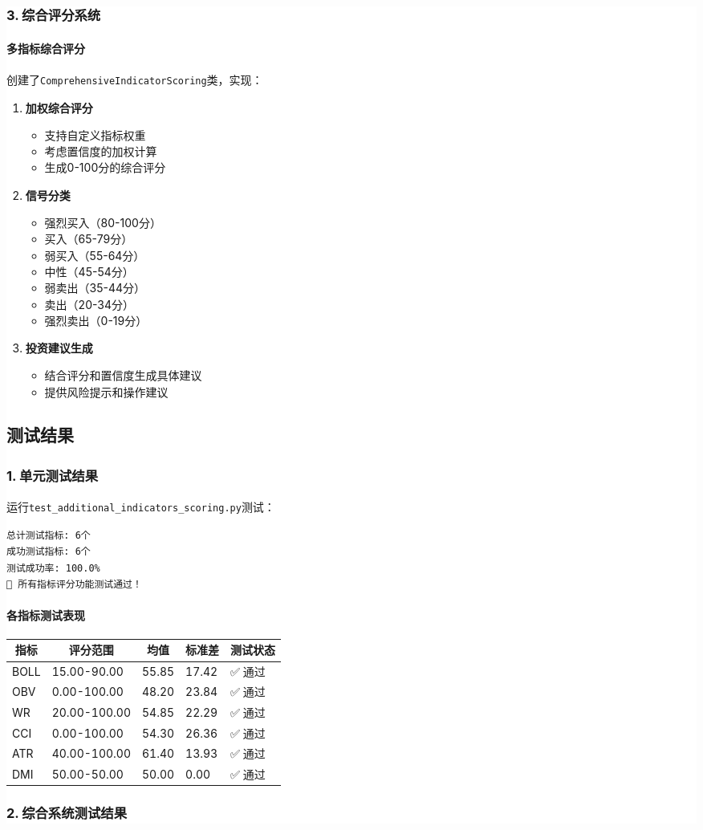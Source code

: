 ### 3. 综合评分系统

#### 多指标综合评分

创建了`ComprehensiveIndicatorScoring`类，实现：

1. **加权综合评分**
   - 支持自定义指标权重
   - 考虑置信度的加权计算
   - 生成0-100分的综合评分

2. **信号分类**
   - 强烈买入（80-100分）
   - 买入（65-79分）
   - 弱买入（55-64分）
   - 中性（45-54分）
   - 弱卖出（35-44分）
   - 卖出（20-34分）
   - 强烈卖出（0-19分）

3. **投资建议生成**
   - 结合评分和置信度生成具体建议
   - 提供风险提示和操作建议

## 测试结果

### 1. 单元测试结果

运行`test_additional_indicators_scoring.py`测试：

```
总计测试指标: 6个
成功测试指标: 6个
测试成功率: 100.0%
🎉 所有指标评分功能测试通过！
```

#### 各指标测试表现

| 指标 | 评分范围 | 均值 | 标准差 | 测试状态 |
|------|----------|------|--------|----------|
| BOLL | 15.00-90.00 | 55.85 | 17.42 | ✅ 通过 |
| OBV | 0.00-100.00 | 48.20 | 23.84 | ✅ 通过 |
| WR | 20.00-100.00 | 54.85 | 22.29 | ✅ 通过 |
| CCI | 0.00-100.00 | 54.30 | 26.36 | ✅ 通过 |
| ATR | 40.00-100.00 | 61.40 | 13.93 | ✅ 通过 |
| DMI | 50.00-50.00 | 50.00 | 0.00 | ✅ 通过 |

### 2. 综合系统测试结果
